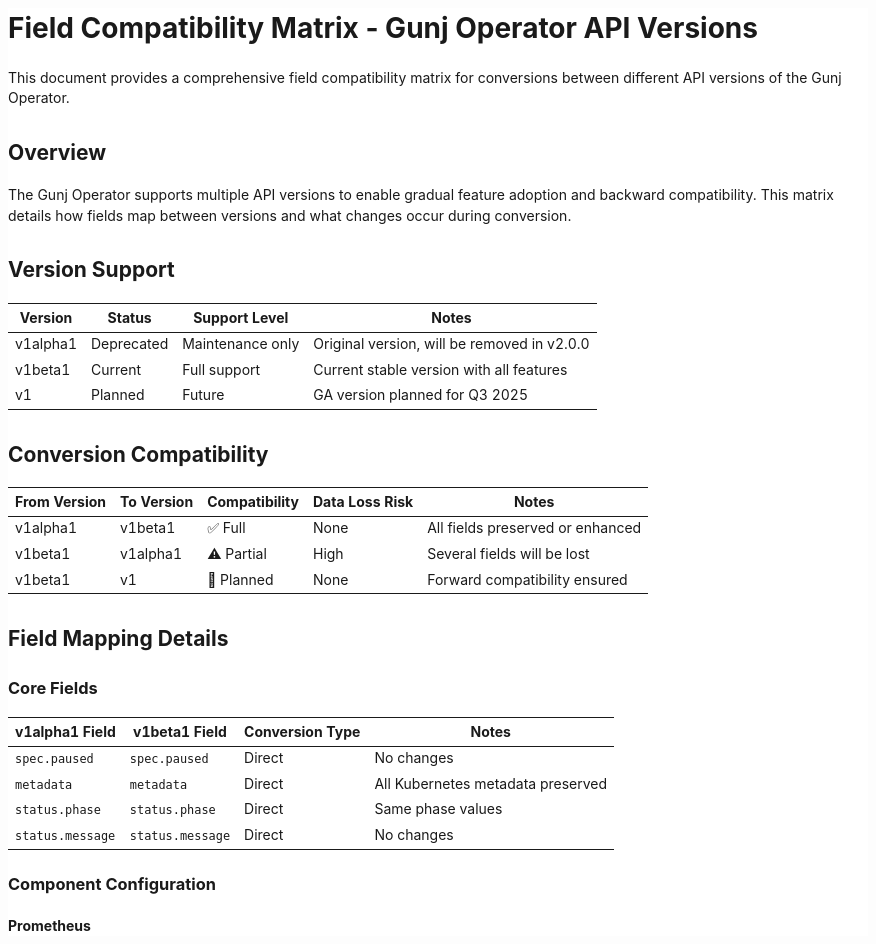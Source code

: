 # Field Compatibility Matrix - Gunj Operator API Versions

This document provides a comprehensive field compatibility matrix for conversions between different API versions of the Gunj Operator.

## Overview

The Gunj Operator supports multiple API versions to enable gradual feature adoption and backward compatibility. This matrix details how fields map between versions and what changes occur during conversion.

## Version Support

| Version | Status | Support Level | Notes |
|---------|--------|---------------|--------|
| v1alpha1 | Deprecated | Maintenance only | Original version, will be removed in v2.0.0 |
| v1beta1 | Current | Full support | Current stable version with all features |
| v1 | Planned | Future | GA version planned for Q3 2025 |

## Conversion Compatibility

| From Version | To Version | Compatibility | Data Loss Risk | Notes |
|--------------|------------|---------------|----------------|--------|
| v1alpha1 | v1beta1 | ✅ Full | None | All fields preserved or enhanced |
| v1beta1 | v1alpha1 | ⚠️ Partial | High | Several fields will be lost |
| v1beta1 | v1 | 🔄 Planned | None | Forward compatibility ensured |

## Field Mapping Details

### Core Fields

| v1alpha1 Field | v1beta1 Field | Conversion Type | Notes |
|----------------|---------------|-----------------|--------|
| `spec.paused` | `spec.paused` | Direct | No changes |
| `metadata` | `metadata` | Direct | All Kubernetes metadata preserved |
| `status.phase` | `status.phase` | Direct | Same phase values |
| `status.message` | `status.message` | Direct | No changes |

### Component Configuration

#### Prometheus

